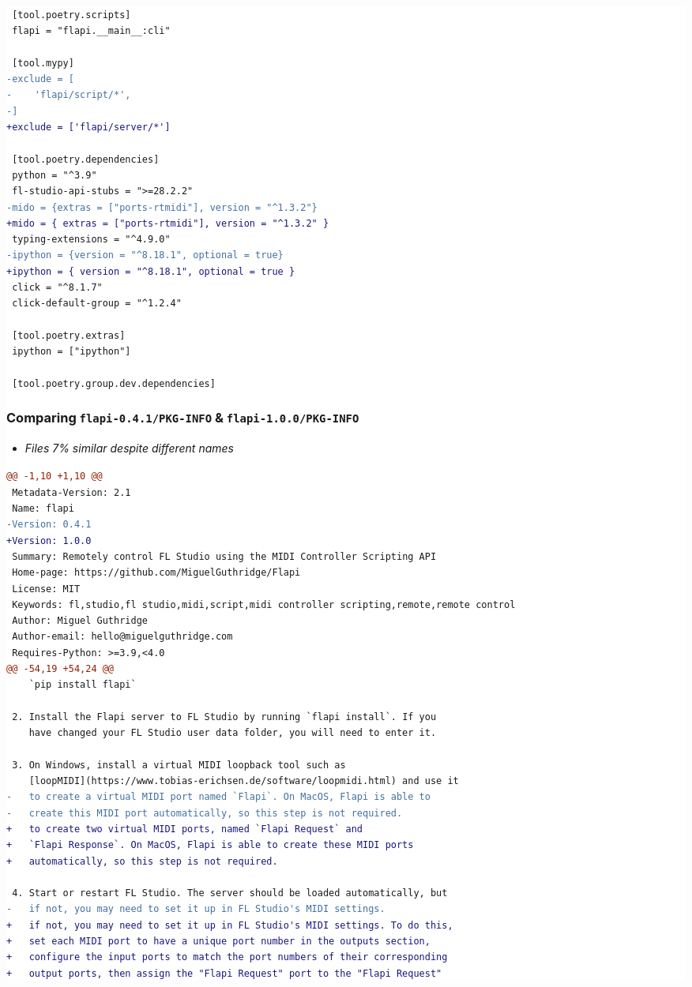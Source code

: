 ```diff
 [tool.poetry.scripts]
 flapi = "flapi.__main__:cli"
 
 [tool.mypy]
-exclude = [
-    'flapi/script/*',
-]
+exclude = ['flapi/server/*']
 
 [tool.poetry.dependencies]
 python = "^3.9"
 fl-studio-api-stubs = ">=28.2.2"
-mido = {extras = ["ports-rtmidi"], version = "^1.3.2"}
+mido = { extras = ["ports-rtmidi"], version = "^1.3.2" }
 typing-extensions = "^4.9.0"
-ipython = {version = "^8.18.1", optional = true}
+ipython = { version = "^8.18.1", optional = true }
 click = "^8.1.7"
 click-default-group = "^1.2.4"
 
 [tool.poetry.extras]
 ipython = ["ipython"]
 
 [tool.poetry.group.dev.dependencies]
```

### Comparing `flapi-0.4.1/PKG-INFO` & `flapi-1.0.0/PKG-INFO`

 * *Files 7% similar despite different names*

```diff
@@ -1,10 +1,10 @@
 Metadata-Version: 2.1
 Name: flapi
-Version: 0.4.1
+Version: 1.0.0
 Summary: Remotely control FL Studio using the MIDI Controller Scripting API
 Home-page: https://github.com/MiguelGuthridge/Flapi
 License: MIT
 Keywords: fl,studio,fl studio,midi,script,midi controller scripting,remote,remote control
 Author: Miguel Guthridge
 Author-email: hello@miguelguthridge.com
 Requires-Python: >=3.9,<4.0
@@ -54,19 +54,24 @@
    `pip install flapi`
 
 2. Install the Flapi server to FL Studio by running `flapi install`. If you
    have changed your FL Studio user data folder, you will need to enter it.
 
 3. On Windows, install a virtual MIDI loopback tool such as
    [loopMIDI](https://www.tobias-erichsen.de/software/loopmidi.html) and use it
-   to create a virtual MIDI port named `Flapi`. On MacOS, Flapi is able to
-   create this MIDI port automatically, so this step is not required.
+   to create two virtual MIDI ports, named `Flapi Request` and
+   `Flapi Response`. On MacOS, Flapi is able to create these MIDI ports
+   automatically, so this step is not required.
 
 4. Start or restart FL Studio. The server should be loaded automatically, but
-   if not, you may need to set it up in FL Studio's MIDI settings.
+   if not, you may need to set it up in FL Studio's MIDI settings. To do this,
+   set each MIDI port to have a unique port number in the outputs section,
+   configure the input ports to match the port numbers of their corresponding
+   output ports, then assign the "Flapi Request" port to the "Flapi Request"
```
